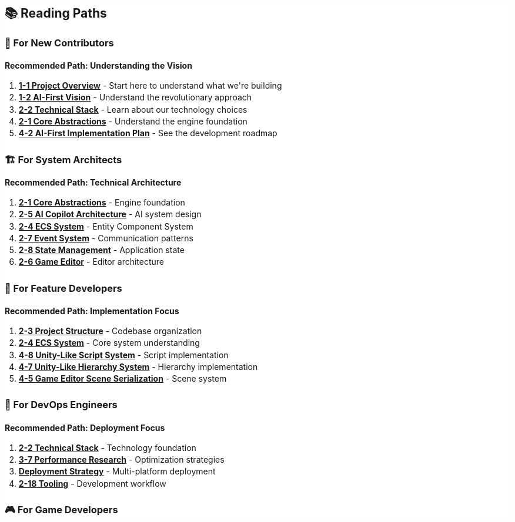 ## 📚 Reading Paths

### 🎯 For New Contributors

**Recommended Path: Understanding the Vision**

1. **[1-1 Project Overview](./overview/1-1-project-overview.md)** - Start here to understand what we're building
2. **[1-2 AI-First Vision](./overview/1-2-ai-first-vision.md)** - Understand the revolutionary approach
3. **[2-2 Technical Stack](./architecture/2-2-technical-stack.md)** - Learn about our technology choices
4. **[2-1 Core Abstractions](./architecture/2-1-core-abstractions.md)** - Understand the engine foundation
5. **[4-2 AI-First Implementation Plan](./implementation/4-2-ai-first-engine-implementation-plan.md)** - See the development roadmap

### 🏗️ For System Architects

**Recommended Path: Technical Architecture**

1. **[2-1 Core Abstractions](./architecture/2-1-core-abstractions.md)** - Engine foundation
2. **[2-5 AI Copilot Architecture](./architecture/2-5-ai-copilot-architecture.md)** - AI system design
3. **[2-4 ECS System](./architecture/2-4-ecs-system.md)** - Entity Component System
4. **[2-7 Event System](./architecture/2-7-event-system.md)** - Communication patterns
5. **[2-8 State Management](./architecture/2-8-state-management.md)** - Application state
6. **[2-6 Game Editor](./architecture/2-6-game-editor.md)** - Editor architecture

### 🔧 For Feature Developers

**Recommended Path: Implementation Focus**

1. **[2-3 Project Structure](./architecture/2-3-project-structure.md)** - Codebase organization
2. **[2-4 ECS System](./architecture/2-4-ecs-system.md)** - Core system understanding
3. **[4-8 Unity-Like Script System](./implementation/4-8-unity-like-script-system.md)** - Script implementation
4. **[4-7 Unity-Like Hierarchy System](./implementation/4-7-unity-like-hierarchy-system.md)** - Hierarchy implementation
5. **[4-5 Game Editor Scene Serialization](./implementation/4-5-game-editor-scene-serialization.md)** - Scene system

### 🚀 For DevOps Engineers

**Recommended Path: Deployment Focus**

1. **[2-2 Technical Stack](./architecture/2-2-technical-stack.md)** - Technology foundation
2. **[3-7 Performance Research](./research/3-7-performance-research.md)** - Optimization strategies
3. **[Deployment Strategy](./deployment/8-1-deployment-strategy.md)** - Multi-platform deployment
4. **[2-18 Tooling](./architecture/2-18-tooling.md)** - Development workflow

### 🎮 For Game Developers
